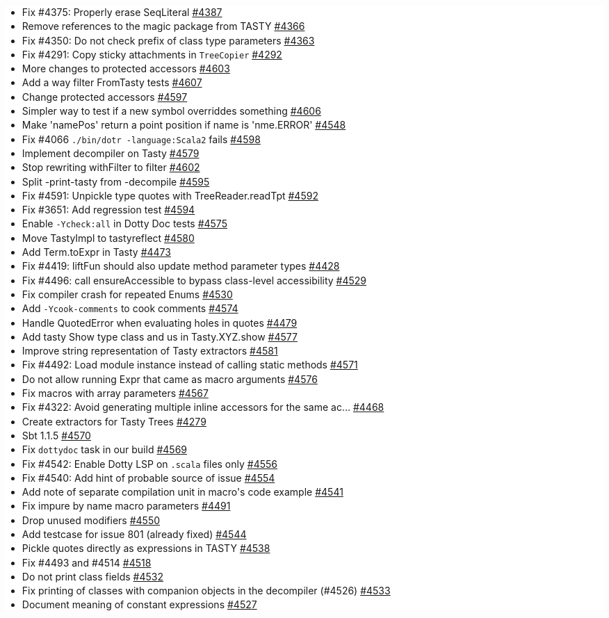 -  Fix #4375: Properly erase SeqLiteral [#4387](https://github.com/lampepfl/dotty/pull/4387)
-  Remove references to the magic package <special-ops> from TASTY [#4366](https://github.com/lampepfl/dotty/pull/4366)
-  Fix #4350: Do not check prefix of class type parameters [#4363](https://github.com/lampepfl/dotty/pull/4363)
-  Fix #4291: Copy sticky attachments in `TreeCopier` [#4292](https://github.com/lampepfl/dotty/pull/4292)
-  More changes to protected accessors [#4603](https://github.com/lampepfl/dotty/pull/4603)
-  Add a way filter FromTasty tests [#4607](https://github.com/lampepfl/dotty/pull/4607)
-  Change protected accessors [#4597](https://github.com/lampepfl/dotty/pull/4597)
-  Simpler way to test if a new symbol overriddes something [#4606](https://github.com/lampepfl/dotty/pull/4606)
-  Make 'namePos' return a point position if name is 'nme.ERROR' [#4548](https://github.com/lampepfl/dotty/pull/4548)
-  Fix #4066 `./bin/dotr -language:Scala2` fails [#4598](https://github.com/lampepfl/dotty/pull/4598)
-  Implement decompiler on Tasty [#4579](https://github.com/lampepfl/dotty/pull/4579)
-  Stop rewriting withFilter to filter [#4602](https://github.com/lampepfl/dotty/pull/4602)
-  Split -print-tasty from -decompile [#4595](https://github.com/lampepfl/dotty/pull/4595)
-  Fix #4591: Unpickle type quotes with TreeReader.readTpt [#4592](https://github.com/lampepfl/dotty/pull/4592)
-  Fix #3651: Add regression test [#4594](https://github.com/lampepfl/dotty/pull/4594)
-  Enable `-Ycheck:all` in Dotty Doc tests [#4575](https://github.com/lampepfl/dotty/pull/4575)
-  Move TastyImpl to tastyreflect [#4580](https://github.com/lampepfl/dotty/pull/4580)
-  Add Term.toExpr in Tasty [#4473](https://github.com/lampepfl/dotty/pull/4473)
-  Fix #4419: liftFun should also update method parameter types [#4428](https://github.com/lampepfl/dotty/pull/4428)
-  Fix #4496: call ensureAccessible to bypass class-level accessibility [#4529](https://github.com/lampepfl/dotty/pull/4529)
-  Fix compiler crash for repeated Enums [#4530](https://github.com/lampepfl/dotty/pull/4530)
-  Add `-Ycook-comments` to cook comments [#4574](https://github.com/lampepfl/dotty/pull/4574)
-  Handle QuotedError when evaluating holes in quotes [#4479](https://github.com/lampepfl/dotty/pull/4479)
-  Add tasty Show type class and us in Tasty.XYZ.show [#4577](https://github.com/lampepfl/dotty/pull/4577)
-  Improve string representation of Tasty extractors [#4581](https://github.com/lampepfl/dotty/pull/4581)
-  Fix #4492: Load module instance instead of calling static methods [#4571](https://github.com/lampepfl/dotty/pull/4571)
-  Do not allow running Expr that came as macro arguments [#4576](https://github.com/lampepfl/dotty/pull/4576)
-  Fix macros with array parameters [#4567](https://github.com/lampepfl/dotty/pull/4567)
-  Fix #4322: Avoid generating multiple inline accessors for the same ac… [#4468](https://github.com/lampepfl/dotty/pull/4468)
-  Create extractors for Tasty Trees [#4279](https://github.com/lampepfl/dotty/pull/4279)
-  Sbt 1.1.5 [#4570](https://github.com/lampepfl/dotty/pull/4570)
-  Fix `dottydoc` task in our build [#4569](https://github.com/lampepfl/dotty/pull/4569)
-  Fix #4542: Enable Dotty LSP on `.scala` files only [#4556](https://github.com/lampepfl/dotty/pull/4556)
-  Fix #4540: Add hint of probable source of issue [#4554](https://github.com/lampepfl/dotty/pull/4554)
-  Add note of separate compilation unit in macro's code example [#4541](https://github.com/lampepfl/dotty/pull/4541)
-  Fix impure by name macro parameters [#4491](https://github.com/lampepfl/dotty/pull/4491)
-  Drop unused modifiers [#4550](https://github.com/lampepfl/dotty/pull/4550)
-  Add testcase for issue 801 (already fixed) [#4544](https://github.com/lampepfl/dotty/pull/4544)
-  Pickle quotes directly as expressions in TASTY [#4538](https://github.com/lampepfl/dotty/pull/4538)
-  Fix #4493 and #4514 [#4518](https://github.com/lampepfl/dotty/pull/4518)
-  Do not print class fields [#4532](https://github.com/lampepfl/dotty/pull/4532)
-  Fix printing of classes with companion objects in the decompiler (#4526) [#4533](https://github.com/lampepfl/dotty/pull/4533)
-  Document meaning of constant expressions [#4527](https://github.com/lampepfl/dotty/pull/4527)